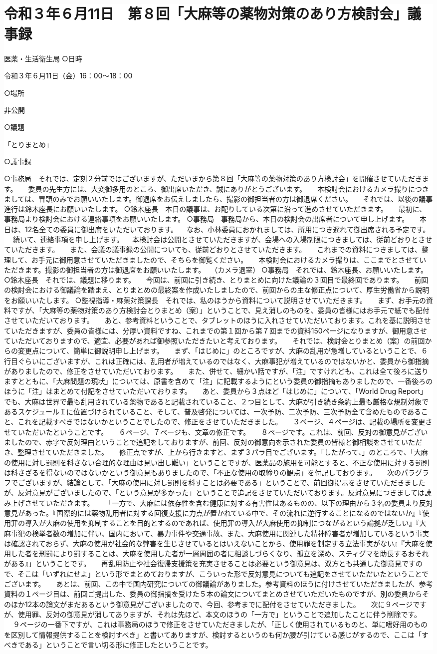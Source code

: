 # 令和３年６月11日　第８回「大麻等の薬物対策のあり方検討会」議事録

医薬・生活衛生局
○日時

令和３年６月11日（金）16：00～18：00

○場所 

非公開

○議題 

「とりまとめ」

○議事録

○事務局　それでは、定刻２分前ではございますが、ただいまから第８回「大麻等の薬物対策のあり方検討会」を開催させていただきます。
　 委員の先生方には、大変御多用のところ、御出席いただき、誠にありがとうございます。
　 本検討会におけるカメラ撮りにつきましては、冒頭のみでお願いいたします。御退席をお伝えしましたら、撮影の御担当者の方は御退席ください。
　 それでは、以後の議事進行は鈴木座長にお願いいたします。
○鈴木座長　本日の議事は、お配りしている次第に沿って進めさせていただきます。
　 最初に、事務局より検討会における連絡事項をお願いいたします。
○事務局　事務局から、本日の検討会の出席者について申し上げます。
　 本日は、12名全ての委員に御出席をいただいております。
　なお、小林委員におかれましては、所用につき遅れて御出席される予定です。
　 続いて、連絡事項を申し上げます。
　本検討会は公開とさせていただきますが、会場への入場制限につきましては、従前どおりとさせていただきます。
　 また、会議の議事録の公開についても、従前どおりとさせていただきます。
　 これまでの資料につきましては、整理して、お手元に御用意させていただきましたので、そちらを御覧ください。
　 本検討会におけるカメラ撮りは、ここまでとさせていただきます。撮影の御担当者の方は御退席をお願いいたします。
　（カメラ退室）
○事務局　それでは、鈴木座長、お願いいたします。
○鈴木座長　それでは、議題に移ります。
　 今回は、前回に引き続き、とりまとめに向けた議論の３回目で最終回であります。
　 前回の検討会における御議論を踏まえ、とりまとめの最終案を作成いたしましたので、前回からの主な修正点について、厚生労働省から説明をお願いいたします。
○監視指導・麻薬対策課長　それでは、私のほうから資料について説明させていただきます。
　 まず、お手元の資料ですが、「大麻等の薬物対策のあり方検討会とりまとめ（案）」ということで、見え消しのものを、委員の皆様にはお手元で紙でも配付させていただいております。
　 あと、参考資料ということで、タブレットのほうに入れさせていただいております。これを基に説明させていただきますが、委員の皆様には、分厚い資料ですね、これまでの第１回から第７回までの資料150ページになりますが、御用意させていただいておりますので、適宜、必要があれば御参照いただきたいと考えております。
　 それでは、検討会とりまとめ（案）の前回からの変更点について、簡単に御説明申し上げます。
　 まず、「はじめに」のところですが、大麻の乱用が急増しているということで、６行目ぐらいにございますが、これは正確には、乱用者が増えているのではなく、大麻事犯が増えているのではないかと、委員から御指摘がありましたので、修正をさせていただいております。
　 また、併せて、細かい話ですが、「注」ですけれども、これは全て後ろに送りますとともに、「大麻問題の現状」については、原書を含めて「注」に記載するようにという委員の御指摘もありましたので、一番後ろのほうに「注」はまとめて付記をさせていただいております。
　 あと、委員から３点ほど「はじめに」について、「World Drug Report」でも、大麻は世界で最も乱用されている薬物であると記載されていること、２つ目として、大麻が引き続き条約上最も厳格な規制対象であるスケジュールＩに位置づけられていること、そして、普及啓発については、一次予防、二次予防、三次予防全て含めたものであること、これを記載すべきではないかということでしたので、修正をさせていただきました。
　 ３ページ、４ページは、記載の場所を変更させていただいたということです。
　 ６ページ、７ページも、文章の修正です。
　 ８ページです。これは、前回、反対の御意見がございましたので、赤字で反対理由ということで追記をしておりますが、前回、反対の御意向を示された委員の皆様と御相談をさせていただき、整理させていただきました。
　 修正点ですが、上から行きますと、まず３パラ目でございます。「したがって、」のところで、「大麻の使用に対し罰則を科さない合理的な理由は見い出し難い」ということですが、医薬品の施用を可能とすると、不正な使用に対する罰則は科さざるを得ないのではないかという御意見もありましたので、「不正な使用の取締りの観点」を付記しております。
　 次のパラグラフでございますが、結論として、「大麻の使用に対し罰則を科すことは必要である」ということで、前回御提示をさせていただきましたが、反対意見がございましたので、「という意見が多かった」ということで追記をさせていただいております。反対意見につきましては読み上げさせていただきます。
　 「一方で、大麻には依存性を含む健康に対する有害性はあるものの、以下の理由から３名の委員より反対意見があった。『国際的には薬物乱用者に対する回復支援に力点が置かれている中で、その流れに逆行することになるのではないか』『使用罪の導入が大麻の使用を抑制することを目的とするのであれば、使用罪の導入が大麻使用の抑制につながるという論拠が乏しい』『大麻事犯の検挙者数の増加に伴い、国内において、暴力事件や交通事故、また、大麻使用に関連した精神障害者が増加しているという事実は確認されておらず、大麻の使用が社会的な弊害を生じさせているとはいえないことから、使用罪を制定する立法事実がない』『大麻を使用した者を刑罰により罰することは、大麻を使用した者が一層周囲の者に相談しづらくなり、孤立を深め、スティグマを助長するおそれがある』」ということです。
　 再乱用防止や社会復帰支援策を充実させることは必要という御意見は、双方とも共通した御意見ですので、そこは「いずれにせよ」という形でまとめておりますが、こういった形で反対意見についても追記をさせていただいたということでございます。
　 あとは、前回、この中で国内研究についての御議論がありました。参考資料のほうに付けさせていただきましたが、参考資料の１ページ目は、前回ご提出した、委員の御指摘を受けた５本の論文についてまとめさせていただいたものですが、別の委員からそのほか12本の論文がまだあるという御意見がございましたので、今回、参考までに配付をさせていただきました。
　 次に９ページですが、使用罪、反対の御意見が消してありますが、それは先ほど、本文のほうの「一方で」ということで追加したことに伴う削除です。
　 ９ページの一番下ですが、これは事務局のほうで修正をさせていただきましたが、「正しく使用されているものと、単に嗜好用のものを区別して情報提供することを検討すべき」と書いてありますが、検討するというのも何か腰が引けている感じがするので、ここは「すべきである」ということで言い切る形に修正したということです。